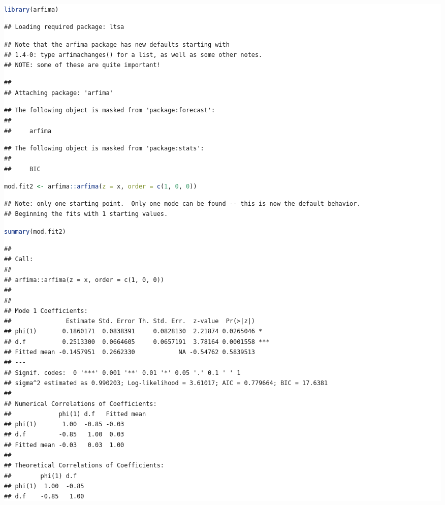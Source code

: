 

```r
library(arfima)
```

```
## Loading required package: ltsa
```

```
## Note that the arfima package has new defaults starting with
## 1.4-0: type arfimachanges() for a list, as well as some other notes.
## NOTE: some of these are quite important!
```

```
## 
## Attaching package: 'arfima'
```

```
## The following object is masked from 'package:forecast':
## 
##     arfima
```

```
## The following object is masked from 'package:stats':
## 
##     BIC
```

```r
mod.fit2 <- arfima::arfima(z = x, order = c(1, 0, 0))
```

```
## Note: only one starting point.  Only one mode can be found -- this is now the default behavior.
## Beginning the fits with 1 starting values.
```

```r
summary(mod.fit2)
```

```
## 
## Call:
##  
## arfima::arfima(z = x, order = c(1, 0, 0))
## 
## 
## Mode 1 Coefficients:
##               Estimate Std. Error Th. Std. Err.  z-value  Pr(>|z|)    
## phi(1)       0.1860171  0.0838391     0.0828130  2.21874 0.0265046 *  
## d.f          0.2513300  0.0664605     0.0657191  3.78164 0.0001558 ***
## Fitted mean -0.1457951  0.2662330            NA -0.54762 0.5839513    
## ---
## Signif. codes:  0 '***' 0.001 '**' 0.01 '*' 0.05 '.' 0.1 ' ' 1
## sigma^2 estimated as 0.990203; Log-likelihood = 3.61017; AIC = 0.779664; BIC = 17.6381
## 
## Numerical Correlations of Coefficients:
##             phi(1) d.f   Fitted mean
## phi(1)       1.00  -0.85 -0.03      
## d.f         -0.85   1.00  0.03      
## Fitted mean -0.03   0.03  1.00      
## 
## Theoretical Correlations of Coefficients:
##        phi(1) d.f  
## phi(1)  1.00  -0.85
## d.f    -0.85   1.00
```